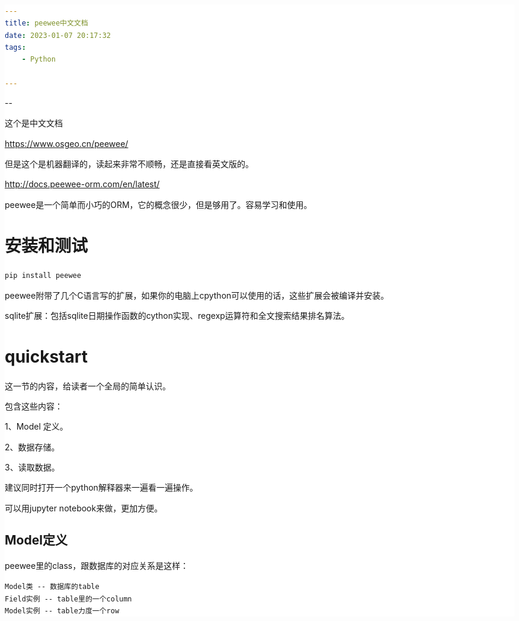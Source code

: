 ```yaml
---
title: peewee中文文档
date: 2023-01-07 20:17:32
tags:
	- Python

---
```


--



这个是中文文档

https://www.osgeo.cn/peewee/

但是这个是机器翻译的，读起来非常不顺畅，还是直接看英文版的。

http://docs.peewee-orm.com/en/latest/

peewee是一个简单而小巧的ORM，它的概念很少，但是够用了。容易学习和使用。

# 安装和测试

```
pip install peewee
```

peewee附带了几个C语言写的扩展，如果你的电脑上cpython可以使用的话，这些扩展会被编译并安装。

sqlite扩展：包括sqlite日期操作函数的cython实现、regexp运算符和全文搜索结果排名算法。

# quickstart

这一节的内容，给读者一个全局的简单认识。

包含这些内容：

1、Model 定义。

2、数据存储。

3、读取数据。

建议同时打开一个python解释器来一遍看一遍操作。

可以用jupyter notebook来做，更加方便。

## Model定义

peewee里的class，跟数据库的对应关系是这样：

```
Model类 -- 数据库的table
Field实例 -- table里的一个column
Model实例 -- table力度一个row
```

